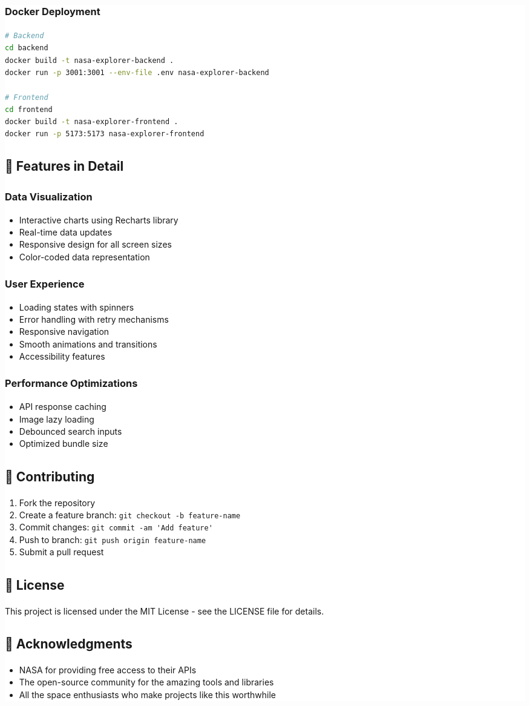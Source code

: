 ### Docker Deployment
```bash
# Backend
cd backend
docker build -t nasa-explorer-backend .
docker run -p 3001:3001 --env-file .env nasa-explorer-backend

# Frontend
cd frontend
docker build -t nasa-explorer-frontend .
docker run -p 5173:5173 nasa-explorer-frontend
```

## 🎨 Features in Detail

### Data Visualization
- Interactive charts using Recharts library
- Real-time data updates
- Responsive design for all screen sizes
- Color-coded data representation

### User Experience
- Loading states with spinners
- Error handling with retry mechanisms
- Responsive navigation
- Smooth animations and transitions
- Accessibility features

### Performance Optimizations
- API response caching
- Image lazy loading
- Debounced search inputs
- Optimized bundle size

## 🤝 Contributing

1. Fork the repository
2. Create a feature branch: `git checkout -b feature-name`
3. Commit changes: `git commit -am 'Add feature'`
4. Push to branch: `git push origin feature-name`
5. Submit a pull request

## 📄 License

This project is licensed under the MIT License - see the LICENSE file for details.

## 🙏 Acknowledgments

- NASA for providing free access to their APIs
- The open-source community for the amazing tools and libraries
- All the space enthusiasts who make projects like this worthwhile
